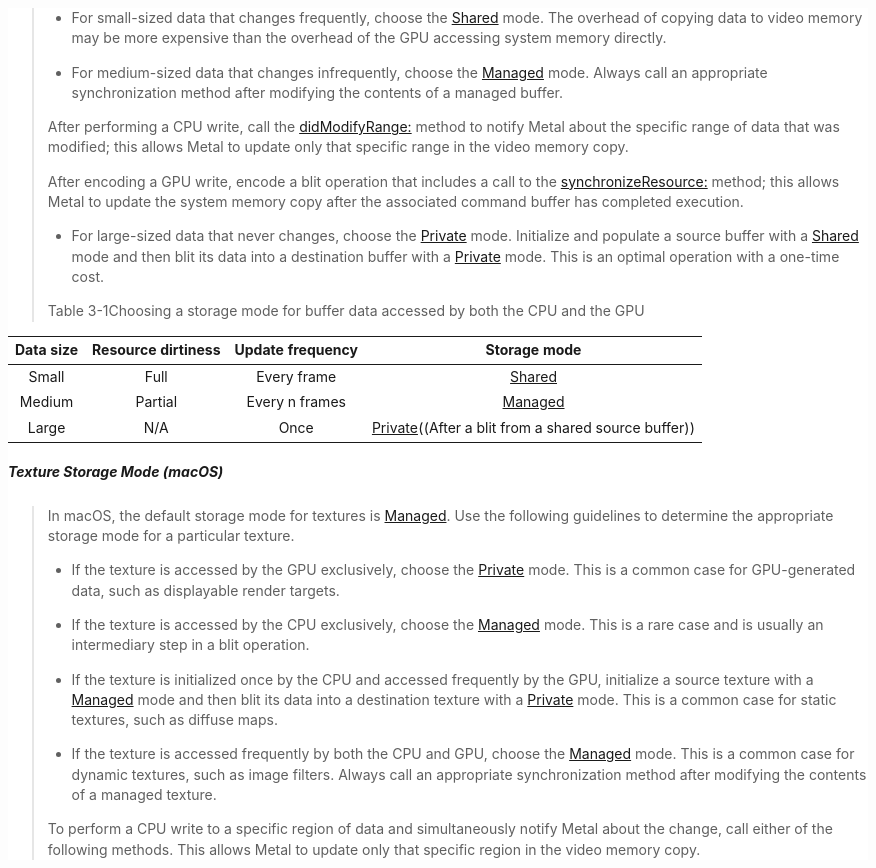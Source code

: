 >
   > - For small-sized data that changes frequently, choose the [Shared](https://developer.apple.com/documentation/metal/mtlstoragemode/mtlstoragemodeshared) mode. The overhead of copying data to video memory may be more expensive than the overhead of the GPU accessing system memory directly.
   >
   > - For medium-sized data that changes infrequently, choose the [Managed](https://developer.apple.com/documentation/metal/mtlstoragemode/managed) mode. Always call an appropriate synchronization method after modifying the contents of a managed buffer.
   >
   > After performing a CPU write, call the [didModifyRange:](https://developer.apple.com/documentation/metal/mtlbuffer/1516121-didmodifyrange) method to notify Metal about the specific range of data that was modified; this allows Metal to update only that specific range in the video memory copy.
   >
   > After encoding a GPU write, encode a blit operation that includes a call to the [synchronizeResource:](https://developer.apple.com/documentation/metal/mtlblitcommandencoder/1400775-synchronize) method; this allows Metal to update the system memory copy after the associated command buffer has completed execution.
   >
   > - For large-sized data that never changes, choose the [Private](https://developer.apple.com/documentation/metal/mtlstoragemode/private) mode. Initialize and populate a source buffer with a [Shared](https://developer.apple.com/documentation/metal/mtlstoragemode/mtlstoragemodeshared) mode and then blit its data into a destination buffer with a [Private](https://developer.apple.com/documentation/metal/mtlstoragemode/private) mode. This is an optimal operation with a one-time cost.
>
> Table 3-1Choosing a storage mode for buffer data accessed by both the CPU and the GPU

Data size | Resource dirtiness | Update frequency | Storage mode
:------------: | :-------------: | :------------: | :------------:
Small | Full  | Every frame | [Shared](https://developer.apple.com/documentation/metal/mtlstoragemode/mtlstoragemodeshared)
Medium | Partial  | Every n frames | [Managed](https://developer.apple.com/documentation/metal/mtlstoragemode/managed)
Large | N/A | Once | [Private](https://developer.apple.com/documentation/metal/mtlstoragemode/private)((After a blit from a shared source buffer))

##### Texture Storage Mode (macOS)

> In macOS, the default storage mode for textures is [Managed](https://developer.apple.com/documentation/metal/mtlstoragemode/managed). Use the following guidelines to determine the appropriate storage mode for a particular texture.
>
> - If the texture is accessed by the GPU exclusively, choose the [Private](https://developer.apple.com/documentation/metal/mtlstoragemode/private) mode. This is a common case for GPU-generated data, such as displayable render targets.
>
> - If the texture is accessed by the CPU exclusively, choose the [Managed](https://developer.apple.com/documentation/metal/mtlstoragemode/managed) mode. This is a rare case and is usually an intermediary step in a blit operation.
>
> - If the texture is initialized once by the CPU and accessed frequently by the GPU, initialize a source texture with a [Managed](https://developer.apple.com/documentation/metal/mtlstoragemode/managed) mode and then blit its data into a destination texture with a [Private](https://developer.apple.com/documentation/metal/mtlstoragemode/private) mode. This is a common case for static textures, such as diffuse maps.
>
> - If the texture is accessed frequently by both the CPU and GPU, choose the [Managed](https://developer.apple.com/documentation/metal/mtlstoragemode/managed) mode. This is a common case for dynamic textures, such as image filters. Always call an appropriate synchronization method after modifying the contents of a managed texture.
>
   > To perform a CPU write to a specific region of data and simultaneously notify Metal about the change, call either of the following methods. This allows Metal to update only that specific region in the video memory copy.
   >